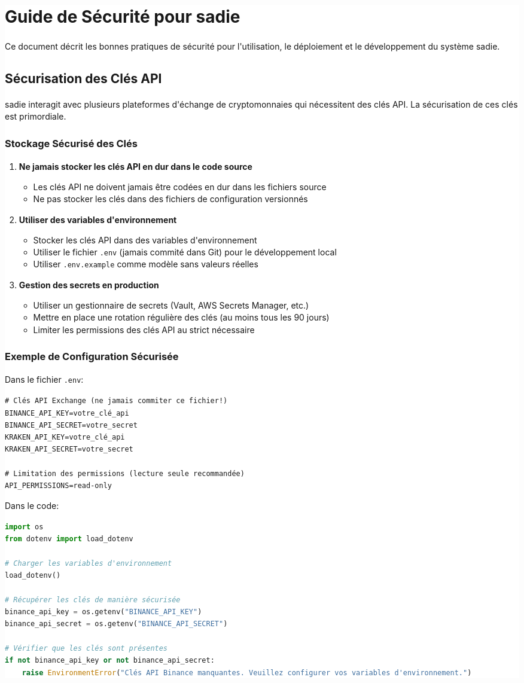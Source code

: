 # Guide de Sécurité pour sadie

Ce document décrit les bonnes pratiques de sécurité pour l'utilisation, le déploiement et le développement du système sadie.

## Sécurisation des Clés API

sadie interagit avec plusieurs plateformes d'échange de cryptomonnaies qui nécessitent des clés API. La sécurisation de ces clés est primordiale.

### Stockage Sécurisé des Clés

1. **Ne jamais stocker les clés API en dur dans le code source**
   - Les clés API ne doivent jamais être codées en dur dans les fichiers source
   - Ne pas stocker les clés dans des fichiers de configuration versionnés

2. **Utiliser des variables d'environnement**
   - Stocker les clés API dans des variables d'environnement
   - Utiliser le fichier `.env` (jamais commité dans Git) pour le développement local
   - Utiliser `.env.example` comme modèle sans valeurs réelles

3. **Gestion des secrets en production**
   - Utiliser un gestionnaire de secrets (Vault, AWS Secrets Manager, etc.)
   - Mettre en place une rotation régulière des clés (au moins tous les 90 jours)
   - Limiter les permissions des clés API au strict nécessaire

### Exemple de Configuration Sécurisée

Dans le fichier `.env`:
```
# Clés API Exchange (ne jamais commiter ce fichier!)
BINANCE_API_KEY=votre_clé_api
BINANCE_API_SECRET=votre_secret
KRAKEN_API_KEY=votre_clé_api
KRAKEN_API_SECRET=votre_secret

# Limitation des permissions (lecture seule recommandée)
API_PERMISSIONS=read-only
```

Dans le code:
```python
import os
from dotenv import load_dotenv

# Charger les variables d'environnement
load_dotenv()

# Récupérer les clés de manière sécurisée
binance_api_key = os.getenv("BINANCE_API_KEY")
binance_api_secret = os.getenv("BINANCE_API_SECRET")

# Vérifier que les clés sont présentes
if not binance_api_key or not binance_api_secret:
    raise EnvironmentError("Clés API Binance manquantes. Veuillez configurer vos variables d'environnement.")
```
